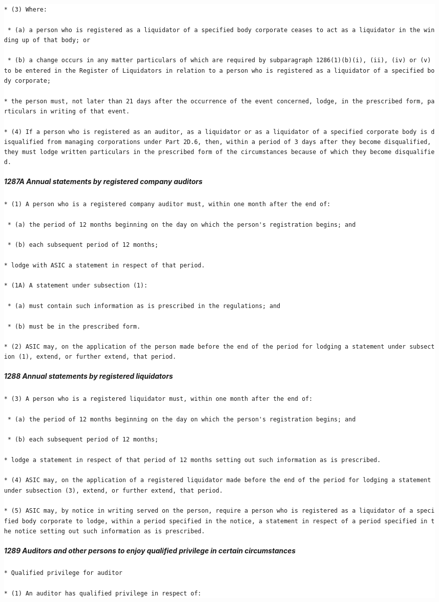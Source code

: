     * (3) Where:

     * (a) a person who is registered as a liquidator of a specified body corporate ceases to act as a liquidator in the winding up of that body; or

     * (b) a change occurs in any matter particulars of which are required by subparagraph 1286(1)(b)(i), (ii), (iv) or (v) to be entered in the Register of Liquidators in relation to a person who is registered as a liquidator of a specified body corporate;

    * the person must, not later than 21 days after the occurrence of the event concerned, lodge, in the prescribed form, particulars in writing of that event.

    * (4) If a person who is registered as an auditor, as a liquidator or as a liquidator of a specified corporate body is disqualified from managing corporations under Part 2D.6, then, within a period of 3 days after they become disqualified, they must lodge written particulars in the prescribed form of the circumstances because of which they become disqualified.

##### 1287A  Annual statements by registered company auditors

    * (1) A person who is a registered company auditor must, within one month after the end of:

     * (a) the period of 12 months beginning on the day on which the person's registration begins; and

     * (b) each subsequent period of 12 months;

    * lodge with ASIC a statement in respect of that period.

    * (1A) A statement under subsection (1):

     * (a) must contain such information as is prescribed in the regulations; and

     * (b) must be in the prescribed form.

    * (2) ASIC may, on the application of the person made before the end of the period for lodging a statement under subsection (1), extend, or further extend, that period.

##### 1288  Annual statements by registered liquidators

    * (3) A person who is a registered liquidator must, within one month after the end of:

     * (a) the period of 12 months beginning on the day on which the person's registration begins; and

     * (b) each subsequent period of 12 months;

    * lodge a statement in respect of that period of 12 months setting out such information as is prescribed.

    * (4) ASIC may, on the application of a registered liquidator made before the end of the period for lodging a statement under subsection (3), extend, or further extend, that period.

    * (5) ASIC may, by notice in writing served on the person, require a person who is registered as a liquidator of a specified body corporate to lodge, within a period specified in the notice, a statement in respect of a period specified in the notice setting out such information as is prescribed.

##### 1289  Auditors and other persons to enjoy qualified privilege in certain circumstances

    * Qualified privilege for auditor

    * (1) An auditor has qualified privilege in respect of:
